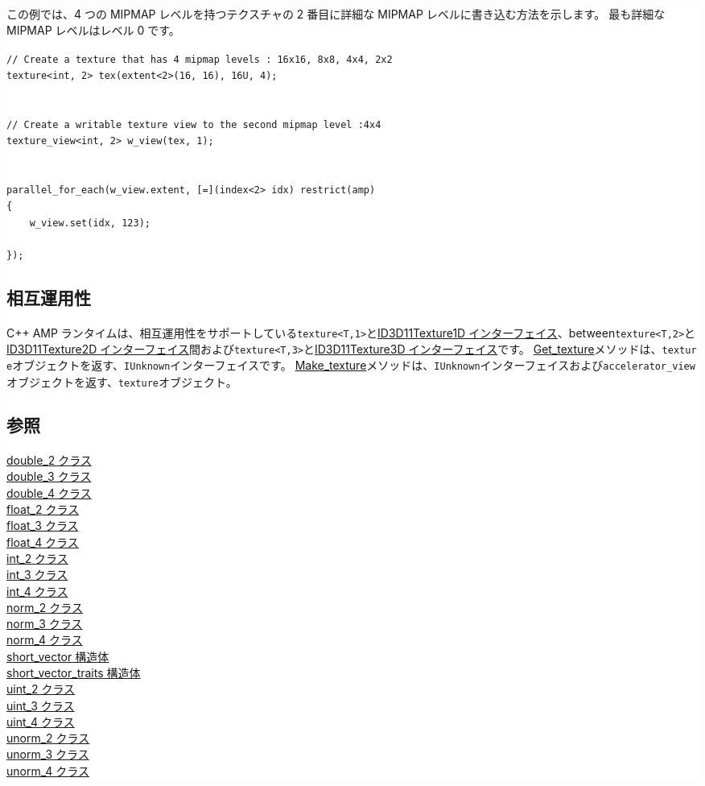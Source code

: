  この例では、4 つの MIPMAP レベルを持つテクスチャの 2 番目に詳細な MIPMAP レベルに書き込む方法を示します。 最も詳細な MIPMAP レベルはレベル 0 です。  
  
```  
// Create a texture that has 4 mipmap levels : 16x16, 8x8, 4x4, 2x2  
texture<int, 2> tex(extent<2>(16, 16), 16U, 4);

 
// Create a writable texture view to the second mipmap level :4x4  
texture_view<int, 2> w_view(tex, 1);

 
parallel_for_each(w_view.extent, [=](index<2> idx) restrict(amp)  
{  
    w_view.set(idx, 123);

});
```  
  
## <a name="interoperability"></a>相互運用性  

 C++ AMP ランタイムは、相互運用性をサポートしている`texture<T,1>`と[ID3D11Texture1D インターフェイス](http://go.microsoft.com/fwlink/p/?linkId=248503)、between`texture<T,2>`と[ID3D11Texture2D インターフェイス](http://go.microsoft.com/fwlink/p/?linkId=255317)間および`texture<T,3>`と[ID3D11Texture3D インターフェイス](http://go.microsoft.com/fwlink/p/?linkId=255377)です。 [Get_texture](reference/concurrency-graphics-direct3d-namespace-functions.md#get_texture)メソッドは、`texture`オブジェクトを返す、`IUnknown`インターフェイスです。 [Make_texture](reference/concurrency-graphics-direct3d-namespace-functions.md#make_texture)メソッドは、`IUnknown`インターフェイスおよび`accelerator_view`オブジェクトを返す、`texture`オブジェクト。  
  
## <a name="see-also"></a>参照  
 [double_2 クラス](../../parallel/amp/reference/double-2-class.md)   
 [double_3 クラス](../../parallel/amp/reference/double-3-class.md)   
 [double_4 クラス](../../parallel/amp/reference/double-4-class.md)   
 [float_2 クラス](../../parallel/amp/reference/float-2-class.md)   
 [float_3 クラス](../../parallel/amp/reference/float-3-class.md)   
 [float_4 クラス](../../parallel/amp/reference/float-4-class.md)   
 [int_2 クラス](../../parallel/amp/reference/int-2-class.md)   
 [int_3 クラス](../../parallel/amp/reference/int-3-class.md)   
 [int_4 クラス](../../parallel/amp/reference/int-4-class.md)   
 [norm_2 クラス](../../parallel/amp/reference/norm-2-class.md)   
 [norm_3 クラス](../../parallel/amp/reference/norm-3-class.md)   
 [norm_4 クラス](../../parallel/amp/reference/norm-4-class.md)   
 [short_vector 構造体](../../parallel/amp/reference/short-vector-structure.md)   
 [short_vector_traits 構造体](../../parallel/amp/reference/short-vector-traits-structure.md)   
 [uint_2 クラス](../../parallel/amp/reference/uint-2-class.md)   
 [uint_3 クラス](../../parallel/amp/reference/uint-3-class.md)   
 [uint_4 クラス](../../parallel/amp/reference/uint-4-class.md)   
 [unorm_2 クラス](../../parallel/amp/reference/unorm-2-class.md)   
 [unorm_3 クラス](../../parallel/amp/reference/unorm-3-class.md)   
 [unorm_4 クラス](../../parallel/amp/reference/unorm-4-class.md)
